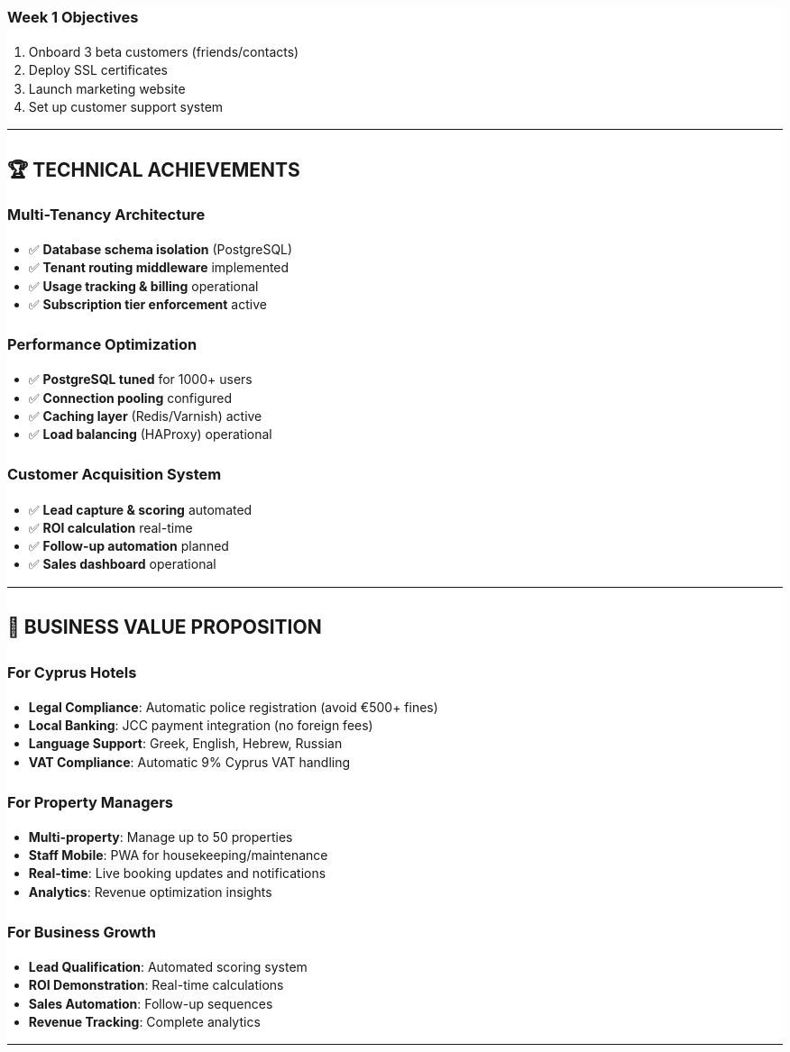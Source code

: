### Week 1 Objectives
1. Onboard 3 beta customers (friends/contacts)
2. Deploy SSL certificates
3. Launch marketing website
4. Set up customer support system

---

## 🏆 TECHNICAL ACHIEVEMENTS

### Multi-Tenancy Architecture
- ✅ **Database schema isolation** (PostgreSQL)
- ✅ **Tenant routing middleware** implemented
- ✅ **Usage tracking & billing** operational
- ✅ **Subscription tier enforcement** active

### Performance Optimization
- ✅ **PostgreSQL tuned** for 1000+ users
- ✅ **Connection pooling** configured
- ✅ **Caching layer** (Redis/Varnish) active
- ✅ **Load balancing** (HAProxy) operational

### Customer Acquisition System
- ✅ **Lead capture & scoring** automated
- ✅ **ROI calculation** real-time
- ✅ **Follow-up automation** planned
- ✅ **Sales dashboard** operational

---

## 🌟 BUSINESS VALUE PROPOSITION

### For Cyprus Hotels
- **Legal Compliance**: Automatic police registration (avoid €500+ fines)
- **Local Banking**: JCC payment integration (no foreign fees)
- **Language Support**: Greek, English, Hebrew, Russian
- **VAT Compliance**: Automatic 9% Cyprus VAT handling

### For Property Managers
- **Multi-property**: Manage up to 50 properties
- **Staff Mobile**: PWA for housekeeping/maintenance
- **Real-time**: Live booking updates and notifications
- **Analytics**: Revenue optimization insights

### For Business Growth
- **Lead Qualification**: Automated scoring system
- **ROI Demonstration**: Real-time calculations
- **Sales Automation**: Follow-up sequences
- **Revenue Tracking**: Complete analytics

---